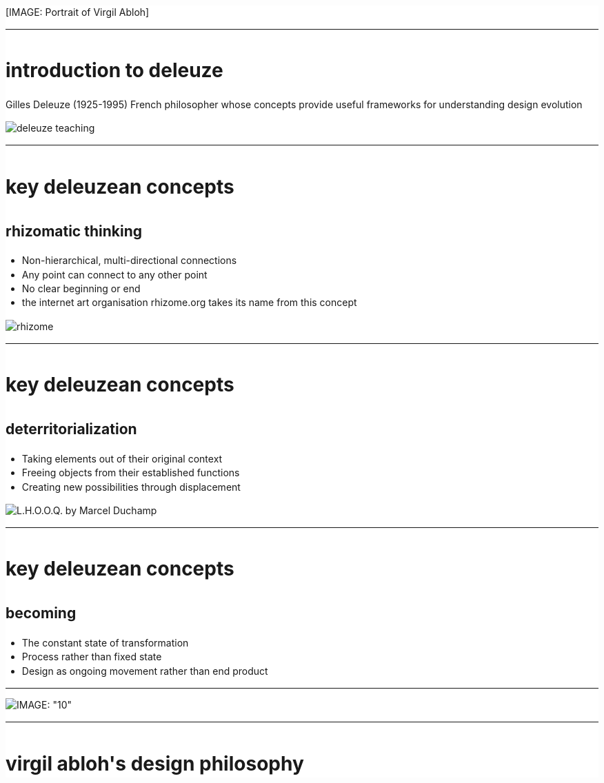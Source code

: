 [IMAGE: Portrait of Virgil Abloh]

---
# introduction to deleuze

Gilles Deleuze (1925-1995)
French philosopher whose concepts provide useful frameworks for understanding design evolution

![deleuze teaching](https://d2w9rnfcy7mm78.cloudfront.net/35631029/original_2b9cbfb74c78560f86a4ccc63c67fd29.jpg?1743369829?bc=0)

---
# key deleuzean concepts

## rhizomatic thinking
- Non-hierarchical, multi-directional connections
- Any point can connect to any other point
- No clear beginning or end
- the internet art organisation rhizome.org takes its name from this concept

![rhizome](https://d2w9rnfcy7mm78.cloudfront.net/35631080/original_2c5f64dadd8324999637a0a9bd8c7097.gif?1743370080?bc=0)

---
# key deleuzean concepts

## deterritorialization
- Taking elements out of their original context
- Freeing objects from their established functions
- Creating new possibilities through displacement

![L.H.O.O.Q. by Marcel Duchamp](https://d2w9rnfcy7mm78.cloudfront.net/35631353/original_a62e754ddb034340f247441f96beba5c.png?1743370733?bc=0)

---
# key deleuzean concepts

## becoming
- The constant state of transformation
- Process rather than fixed state
- Design as ongoing movement rather than end product


---
![IMAGE: "10"](https://d2w9rnfcy7mm78.cloudfront.net/35630926/original_8b6c7ae4182ee4a5a962a2fc529f940b.png?1743369465?bc=0)

---
# virgil abloh's design philosophy
